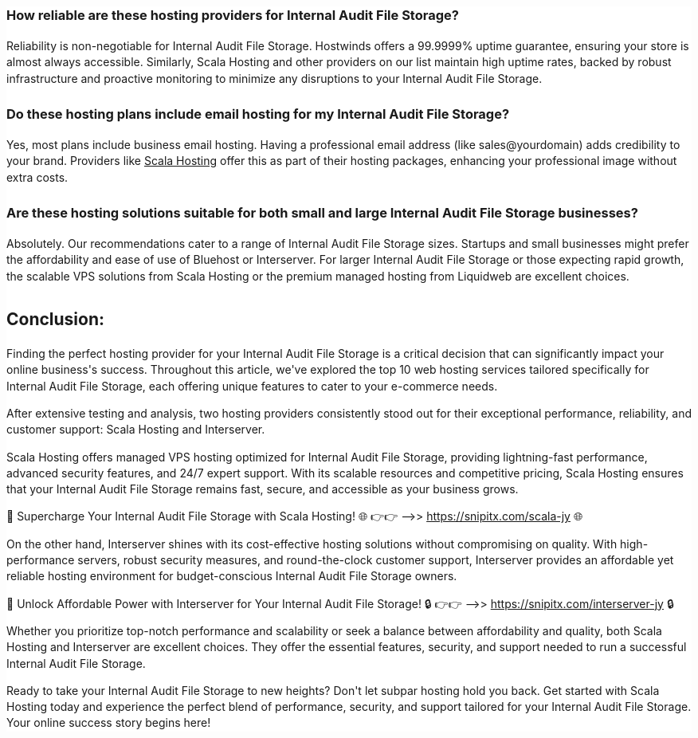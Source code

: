 ### How reliable are these hosting providers for Internal Audit File Storage? 
Reliability is non-negotiable for Internal Audit File Storage. Hostwinds offers a 99.9999% uptime guarantee, ensuring your store is almost always accessible. Similarly, Scala Hosting and other providers on our list maintain high uptime rates, backed by robust infrastructure and proactive monitoring to minimize any disruptions to your Internal Audit File Storage.

### Do these hosting plans include email hosting for my Internal Audit File Storage? 
Yes, most plans include business email hosting. Having a professional email address (like sales@yourdomain) adds credibility to your brand. Providers like [Scala Hosting](https://snipitx.com/scala-jy) offer this as part of their hosting packages, enhancing your professional image without extra costs.

### Are these hosting solutions suitable for both small and large Internal Audit File Storage businesses? 
Absolutely. Our recommendations cater to a range of Internal Audit File Storage sizes. Startups and small businesses might prefer the affordability and ease of use of Bluehost or Interserver. For larger Internal Audit File Storage or those expecting rapid growth, the scalable VPS solutions from Scala Hosting or the premium managed hosting from Liquidweb are excellent choices.

## Conclusion:

Finding the perfect hosting provider for your Internal Audit File Storage is a critical decision that can significantly impact your online business's success. Throughout this article, we've explored the top 10 web hosting services tailored specifically for Internal Audit File Storage, each offering unique features to cater to your e-commerce needs.

After extensive testing and analysis, two hosting providers consistently stood out for their exceptional performance, reliability, and customer support: Scala Hosting and Interserver.

Scala Hosting offers managed VPS hosting optimized for Internal Audit File Storage, providing lightning-fast performance, advanced security features, and 24/7 expert support. With its scalable resources and competitive pricing, Scala Hosting ensures that your Internal Audit File Storage remains fast, secure, and accessible as your business grows.

🚀 Supercharge Your Internal Audit File Storage with Scala Hosting! 🌐
👉👉 -->> https://snipitx.com/scala-jy 🌐

On the other hand, Interserver shines with its cost-effective hosting solutions without compromising on quality. With high-performance servers, robust security measures, and round-the-clock customer support, Interserver provides an affordable yet reliable hosting environment for budget-conscious Internal Audit File Storage owners.

💸 Unlock Affordable Power with Interserver for Your Internal Audit File Storage! 🔒
👉👉 -->> https://snipitx.com/interserver-jy 🔒

Whether you prioritize top-notch performance and scalability or seek a balance between affordability and quality, both Scala Hosting and Interserver are excellent choices. They offer the essential features, security, and support needed to run a successful Internal Audit File Storage.

Ready to take your Internal Audit File Storage to new heights? Don't let subpar hosting hold you back. Get started with Scala Hosting today and experience the perfect blend of performance, security, and support tailored for your Internal Audit File Storage. Your online success story begins here!
